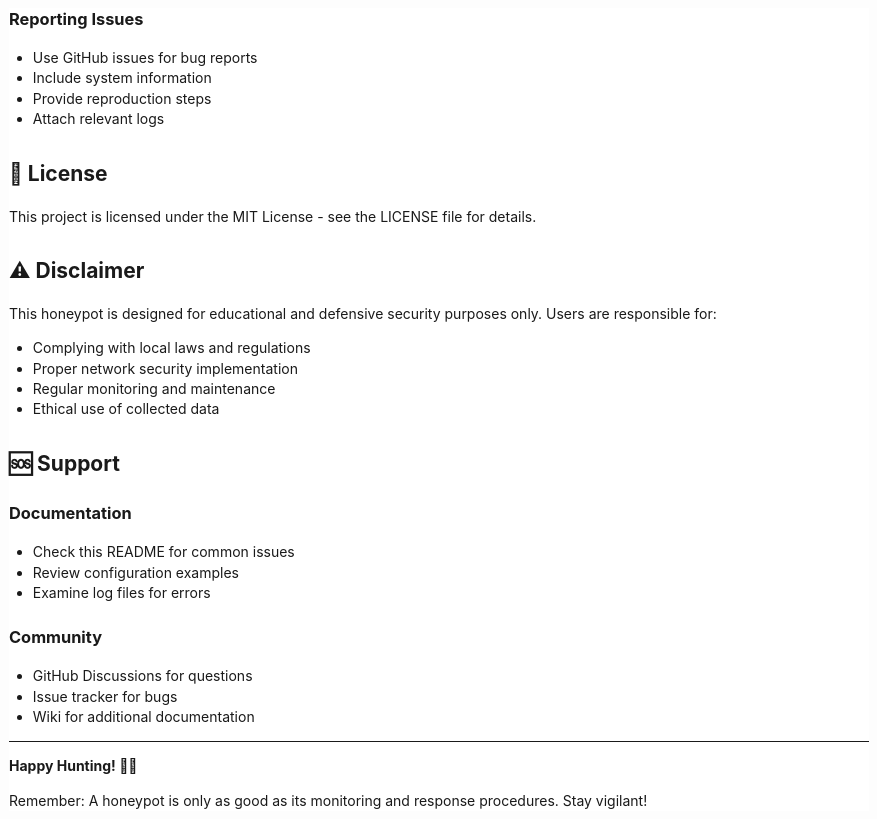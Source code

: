 ### Reporting Issues
- Use GitHub issues for bug reports
- Include system information
- Provide reproduction steps
- Attach relevant logs

## 📄 License

This project is licensed under the MIT License - see the LICENSE file for details.

## ⚠️ Disclaimer

This honeypot is designed for educational and defensive security purposes only. Users are responsible for:
- Complying with local laws and regulations
- Proper network security implementation
- Regular monitoring and maintenance
- Ethical use of collected data

## 🆘 Support

### Documentation
- Check this README for common issues
- Review configuration examples
- Examine log files for errors

### Community
- GitHub Discussions for questions
- Issue tracker for bugs
- Wiki for additional documentation

---

**Happy Hunting! 🍯🐛**

Remember: A honeypot is only as good as its monitoring and response procedures. Stay vigilant!